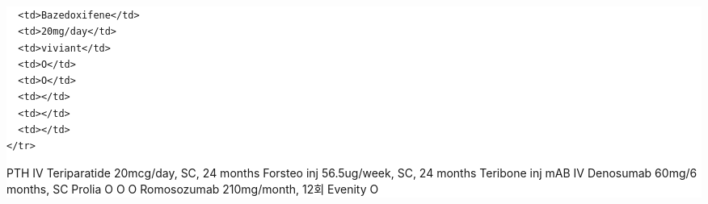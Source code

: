       <td>Bazedoxifene</td>
      <td>20mg/day</td>
      <td>viviant</td>
      <td>O</td>
      <td>O</td>
      <td></td>
      <td></td>
      <td></td>
    </tr>
  </tbody>
  <thead>
    <tr class="header">
      <td colspan="9">PTH</td>
    </tr>
  </thead>
  <tbody>
    <tr>
      <td>IV</td>
      <td>Teriparatide</td>
      <td>20mcg/day, SC, 24 months</td>
      <td>Forsteo inj</td>
      <td></td>
      <td></td>
      <td></td>
      <td></td>
      <td></td>
    </tr>
    <tr>
      <td></td>
      <td></td>
      <td>56.5ug/week, SC, 24 months</td>
      <td>Teribone inj</td>
      <td></td>
      <td></td>
      <td></td>
      <td></td>
      <td></td>
    </tr>
  </tbody>
  <thead>
    <tr class="header">
      <td colspan="9">mAB</td>
    </tr>
  </thead>
  <tbody>
    <tr>
      <td>IV</td>
      <td>Denosumab</td>
      <td>60mg/6 months, SC</td>
      <td>Prolia</td>
      <td></td>
      <td>O</td>
      <td></td>
      <td>O</td>
      <td>O</td>
    </tr>
    <tr>
      <td></td>
      <td>Romosozumab</td>
      <td>210mg/month, 12회</td>
      <td>Evenity</td>
      <td></td>
      <td>O</td>
      <td></td>